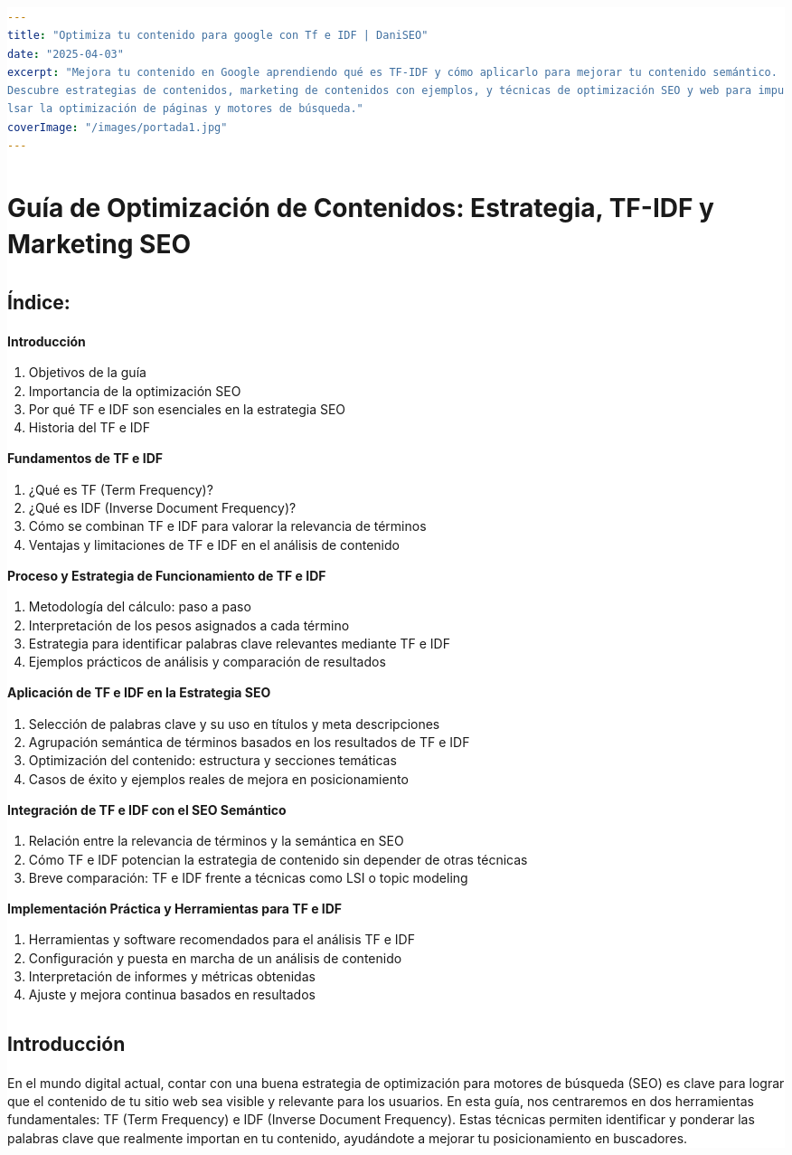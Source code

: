 ```yaml
---
title: "Optimiza tu contenido para google con Tf e IDF | DaniSEO"  
date: "2025-04-03"  
excerpt: "Mejora tu contenido en Google aprendiendo qué es TF-IDF y cómo aplicarlo para mejorar tu contenido semántico. Descubre estrategias de contenidos, marketing de contenidos con ejemplos, y técnicas de optimización SEO y web para impulsar la optimización de páginas y motores de búsqueda."  
coverImage: "/images/portada1.jpg"  
---
```


# **Guía de Optimización de Contenidos: Estrategia, TF-IDF y Marketing SEO** 

## **Índice:**

**Introducción** 

1. Objetivos de la guía 
1. Importancia de la optimización SEO 
1. Por qué TF e IDF son esenciales en la estrategia SEO 
1. Historia del TF e IDF  

**Fundamentos de TF e IDF** 

1. ¿Qué es TF (Term Frequency)? 
1. ¿Qué es IDF (Inverse Document Frequency)? 
1. Cómo se combinan TF e IDF para valorar la relevancia de términos 
1. Ventajas y limitaciones de TF e IDF en el análisis de contenido 

**Proceso y Estrategia de Funcionamiento de TF e IDF** 

1. Metodología del cálculo: paso a paso 
1. Interpretación de los pesos asignados a cada término 
1. Estrategia para identificar palabras clave relevantes mediante TF e IDF 
1. Ejemplos prácticos de análisis y comparación de resultados 

**Aplicación de TF e IDF en la Estrategia SEO** 

1. Selección de palabras clave y su uso en títulos y meta descripciones 
1. Agrupación semántica de términos basados en los resultados de TF e IDF 
1. Optimización del contenido: estructura y secciones temáticas 
1. Casos de éxito y ejemplos reales de mejora en posicionamiento 

**Integración de TF e IDF con el SEO Semántico** 

1. Relación entre la relevancia de términos y la semántica en SEO 
1. Cómo TF e IDF potencian la estrategia de contenido sin depender de otras técnicas 
1. Breve comparación: TF e IDF frente a técnicas como LSI o topic modeling  

**Implementación Práctica y Herramientas para TF e IDF** 

1. Herramientas y software recomendados para el análisis TF e IDF 
1. Configuración y puesta en marcha de un análisis de contenido 
1. Interpretación de informes y métricas obtenidas 
1. Ajuste y mejora continua basados en resultados 
## **Introducción** 
En el mundo digital actual, contar con una buena estrategia de optimización para motores de búsqueda (SEO) es clave para lograr que el contenido de tu sitio web sea visible y relevante para los usuarios. En esta guía, nos centraremos en dos herramientas fundamentales: TF (Term Frequency) e IDF (Inverse Document Frequency). Estas técnicas permiten identificar y ponderar las palabras clave que realmente importan en tu contenido, ayudándote a mejorar tu posicionamiento en buscadores. 
